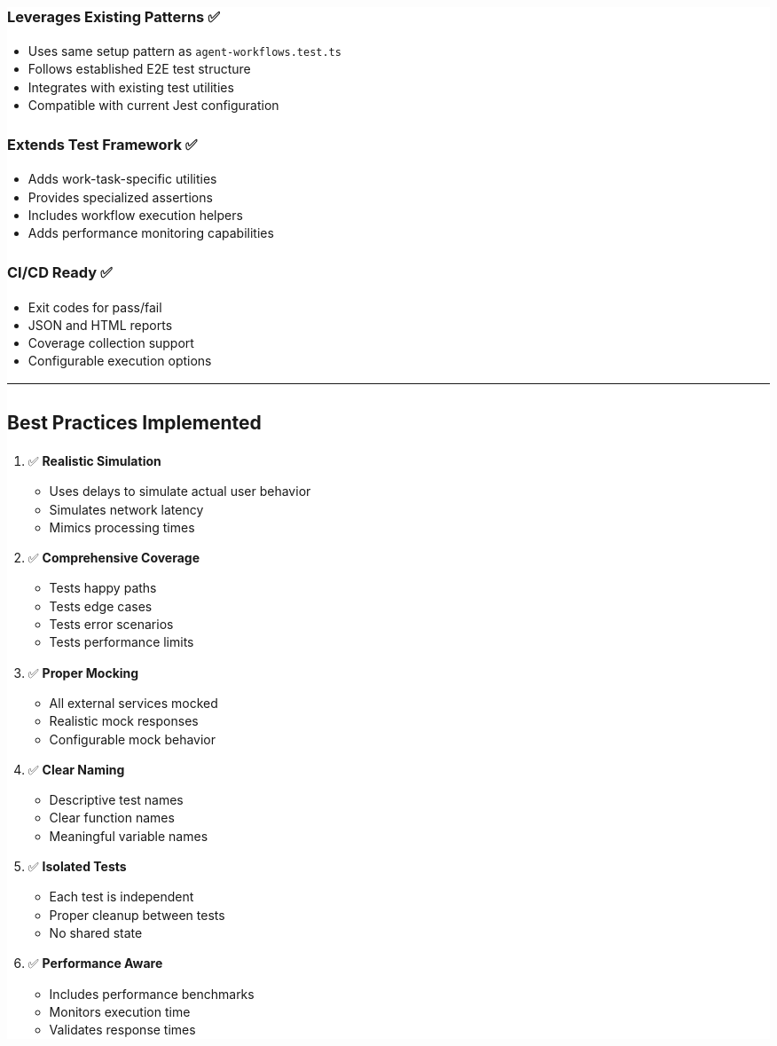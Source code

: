 ### Leverages Existing Patterns ✅
- Uses same setup pattern as `agent-workflows.test.ts`
- Follows established E2E test structure
- Integrates with existing test utilities
- Compatible with current Jest configuration

### Extends Test Framework ✅
- Adds work-task-specific utilities
- Provides specialized assertions
- Includes workflow execution helpers
- Adds performance monitoring capabilities

### CI/CD Ready ✅
- Exit codes for pass/fail
- JSON and HTML reports
- Coverage collection support
- Configurable execution options

---

## Best Practices Implemented

1. ✅ **Realistic Simulation**
   - Uses delays to simulate actual user behavior
   - Simulates network latency
   - Mimics processing times

2. ✅ **Comprehensive Coverage**
   - Tests happy paths
   - Tests edge cases
   - Tests error scenarios
   - Tests performance limits

3. ✅ **Proper Mocking**
   - All external services mocked
   - Realistic mock responses
   - Configurable mock behavior

4. ✅ **Clear Naming**
   - Descriptive test names
   - Clear function names
   - Meaningful variable names

5. ✅ **Isolated Tests**
   - Each test is independent
   - Proper cleanup between tests
   - No shared state

6. ✅ **Performance Aware**
   - Includes performance benchmarks
   - Monitors execution time
   - Validates response times
